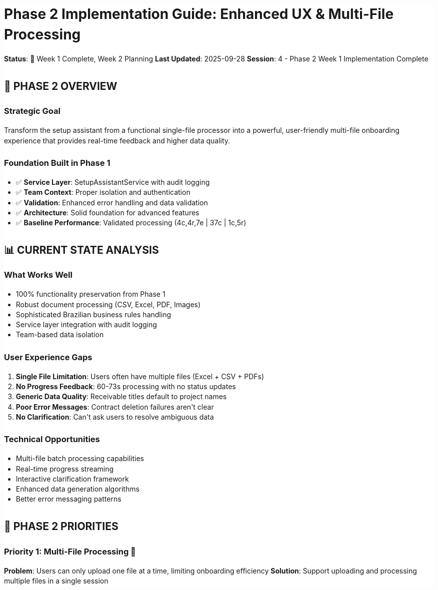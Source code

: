 # Phase 2 Implementation Guide: Enhanced UX & Multi-File Processing

**Status**: 🚧 Week 1 Complete, Week 2 Planning
**Last Updated**: 2025-09-28
**Session**: 4 - Phase 2 Week 1 Implementation Complete

## 🎯 **PHASE 2 OVERVIEW**

### **Strategic Goal**
Transform the setup assistant from a functional single-file processor into a powerful, user-friendly multi-file onboarding experience that provides real-time feedback and higher data quality.

### **Foundation Built in Phase 1**
- ✅ **Service Layer**: SetupAssistantService with audit logging
- ✅ **Team Context**: Proper isolation and authentication
- ✅ **Validation**: Enhanced error handling and data validation
- ✅ **Architecture**: Solid foundation for advanced features
- ✅ **Baseline Performance**: Validated processing (4c,4r,7e | 37c | 1c,5r)

## 📊 **CURRENT STATE ANALYSIS**

### **What Works Well**
- 100% functionality preservation from Phase 1
- Robust document processing (CSV, Excel, PDF, Images)
- Sophisticated Brazilian business rules handling
- Service layer integration with audit logging
- Team-based data isolation

### **User Experience Gaps**
1. **Single File Limitation**: Users often have multiple files (Excel + CSV + PDFs)
2. **No Progress Feedback**: 60-73s processing with no status updates
3. **Generic Data Quality**: Receivable titles default to project names
4. **Poor Error Messages**: Contract deletion failures aren't clear
5. **No Clarification**: Can't ask users to resolve ambiguous data

### **Technical Opportunities**
- Multi-file batch processing capabilities
- Real-time progress streaming
- Interactive clarification framework
- Enhanced data generation algorithms
- Better error messaging patterns

## 🚀 **PHASE 2 PRIORITIES**

### **Priority 1: Multi-File Processing** 🎯
**Problem**: Users can only upload one file at a time, limiting onboarding efficiency
**Solution**: Support uploading and processing multiple files in a single session
